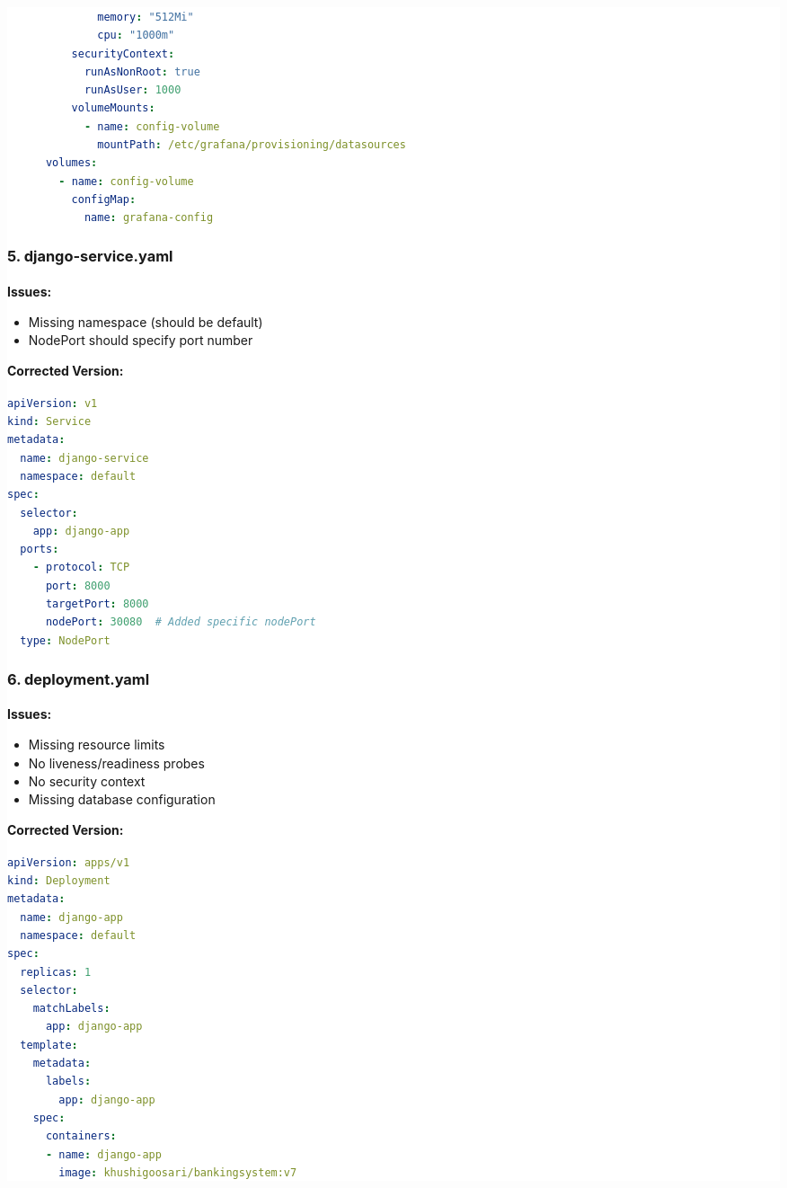 ```yaml
              memory: "512Mi"
              cpu: "1000m"
          securityContext:
            runAsNonRoot: true
            runAsUser: 1000
          volumeMounts:
            - name: config-volume
              mountPath: /etc/grafana/provisioning/datasources
      volumes:
        - name: config-volume
          configMap:
            name: grafana-config
```

### 5. django-service.yaml
**Issues:**
- Missing namespace (should be default)
- NodePort should specify port number

**Corrected Version:**
```yaml
apiVersion: v1
kind: Service
metadata:
  name: django-service
  namespace: default
spec:
  selector:
    app: django-app
  ports:
    - protocol: TCP
      port: 8000
      targetPort: 8000
      nodePort: 30080  # Added specific nodePort
  type: NodePort
```

### 6. deployment.yaml
**Issues:**
- Missing resource limits
- No liveness/readiness probes
- No security context
- Missing database configuration

**Corrected Version:**
```yaml
apiVersion: apps/v1
kind: Deployment
metadata:
  name: django-app
  namespace: default
spec:
  replicas: 1
  selector:
    matchLabels:
      app: django-app
  template:
    metadata:
      labels:
        app: django-app
    spec:
      containers:
      - name: django-app
        image: khushigoosari/bankingsystem:v7
```
